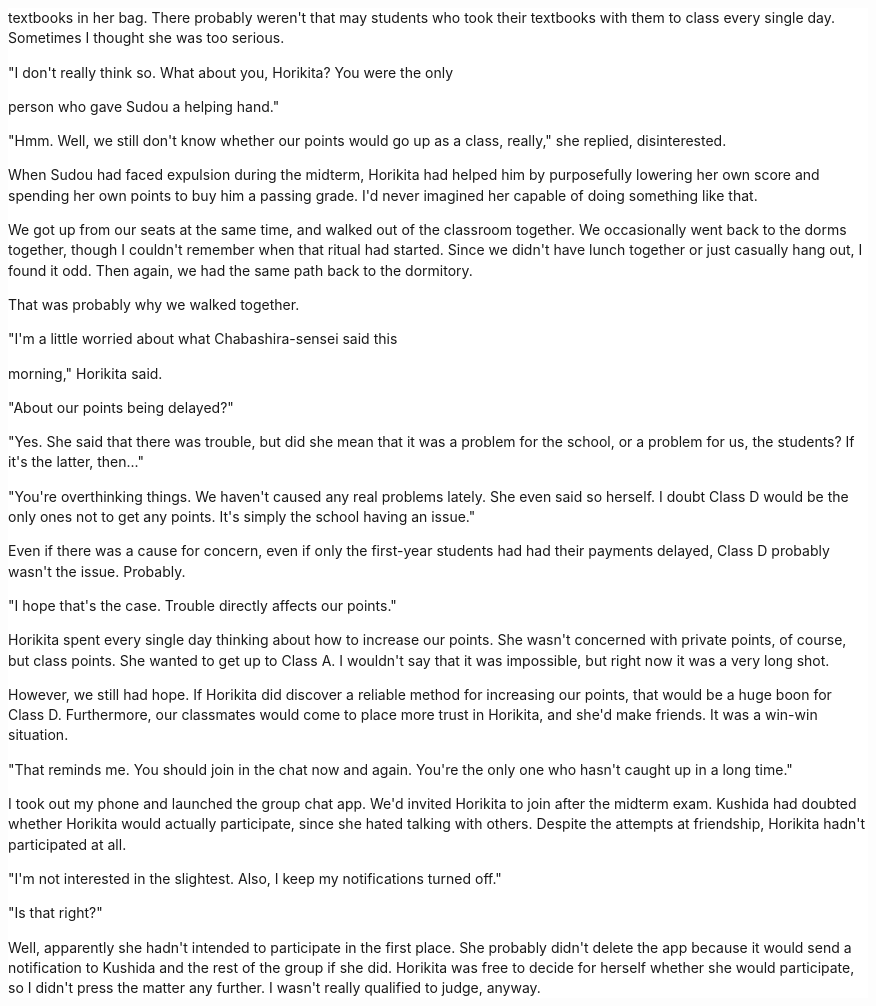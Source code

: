 textbooks in her bag. There probably weren't that may students who took their textbooks with them to class every single day. Sometimes I thought she was too serious.

"I don't really think so. What about you, Horikita? You were the only

person who gave Sudou a helping hand."

"Hmm. Well, we still don't know whether our points would go up as a class, really," she replied, disinterested.

When Sudou had faced expulsion during the midterm, Horikita had helped him by purposefully lowering her own score and spending her own points to buy him a passing grade. I'd never imagined her capable of doing something like that.

We got up from our seats at the same time, and walked out of the classroom together. We occasionally went back to the dorms together, though I couldn't remember when that ritual had started. Since we didn't have lunch together or just casually hang out, I found it odd. Then again, we had the same path back to the dormitory.

That was probably why we walked together.

"I'm a little worried about what Chabashira-sensei said this

morning," Horikita said.

"About our points being delayed?"

"Yes. She said that there was trouble, but did she mean that it was a problem for the school, or a problem for us, the students? If it's the latter, then..."

"You're overthinking things. We haven't caused any real problems lately. She even said so herself. I doubt Class D would be the only ones not to get any points. It's simply the school having an issue."

Even if there was a cause for concern, even if only the first-year students had had their payments delayed, Class D probably wasn't the issue. Probably.

"I hope that's the case. Trouble directly affects our points."

Horikita spent every single day thinking about how to increase our points. She wasn't concerned with private points, of course, but class points. She wanted to get up to Class A. I wouldn't say that it was impossible, but right now it was a very long shot.

However, we still had hope. If Horikita did discover a reliable method for increasing our points, that would be a huge boon for Class D. Furthermore, our classmates would come to place more trust in Horikita, and she'd make friends. It was a win-win situation.

"That reminds me. You should join in the chat now and again. You're the only one who hasn't caught up in a long time."

I took out my phone and launched the group chat app. We'd invited Horikita to join after the midterm exam. Kushida had doubted whether Horikita would actually participate, since she hated talking with others. Despite the attempts at friendship, Horikita hadn't participated at all.

"I'm not interested in the slightest. Also, I keep my notifications turned off."

"Is that right?"

Well, apparently she hadn't intended to participate in the first place. She probably didn't delete the app because it would send a notification to Kushida and the rest of the group if she did. Horikita was free to decide for herself whether she would participate, so I didn't press the matter any further. I wasn't really qualified to judge, anyway.
